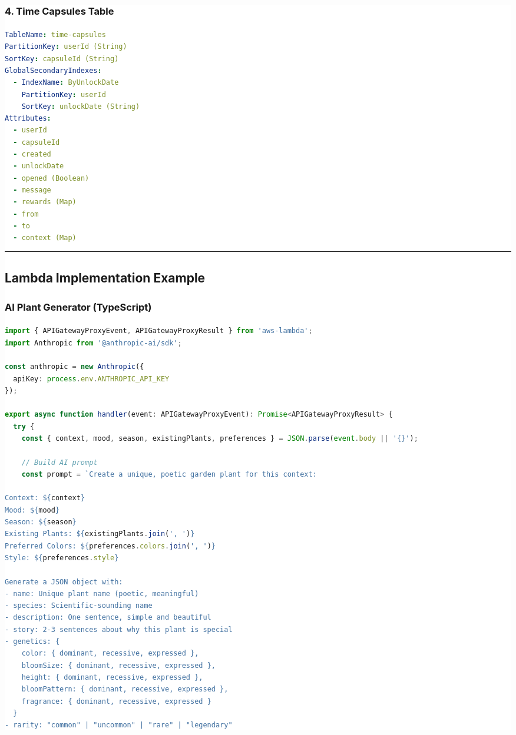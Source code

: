 ### 4. **Time Capsules Table**
```yaml
TableName: time-capsules
PartitionKey: userId (String)
SortKey: capsuleId (String)
GlobalSecondaryIndexes:
  - IndexName: ByUnlockDate
    PartitionKey: userId
    SortKey: unlockDate (String)
Attributes:
  - userId
  - capsuleId
  - created
  - unlockDate
  - opened (Boolean)
  - message
  - rewards (Map)
  - from
  - to
  - context (Map)
```

---

## Lambda Implementation Example

### AI Plant Generator (TypeScript)

```typescript
import { APIGatewayProxyEvent, APIGatewayProxyResult } from 'aws-lambda';
import Anthropic from '@anthropic-ai/sdk';

const anthropic = new Anthropic({
  apiKey: process.env.ANTHROPIC_API_KEY
});

export async function handler(event: APIGatewayProxyEvent): Promise<APIGatewayProxyResult> {
  try {
    const { context, mood, season, existingPlants, preferences } = JSON.parse(event.body || '{}');

    // Build AI prompt
    const prompt = `Create a unique, poetic garden plant for this context:

Context: ${context}
Mood: ${mood}
Season: ${season}
Existing Plants: ${existingPlants.join(', ')}
Preferred Colors: ${preferences.colors.join(', ')}
Style: ${preferences.style}

Generate a JSON object with:
- name: Unique plant name (poetic, meaningful)
- species: Scientific-sounding name
- description: One sentence, simple and beautiful
- story: 2-3 sentences about why this plant is special
- genetics: {
    color: { dominant, recessive, expressed },
    bloomSize: { dominant, recessive, expressed },
    height: { dominant, recessive, expressed },
    bloomPattern: { dominant, recessive, expressed },
    fragrance: { dominant, recessive, expressed }
  }
- rarity: "common" | "uncommon" | "rare" | "legendary"
```